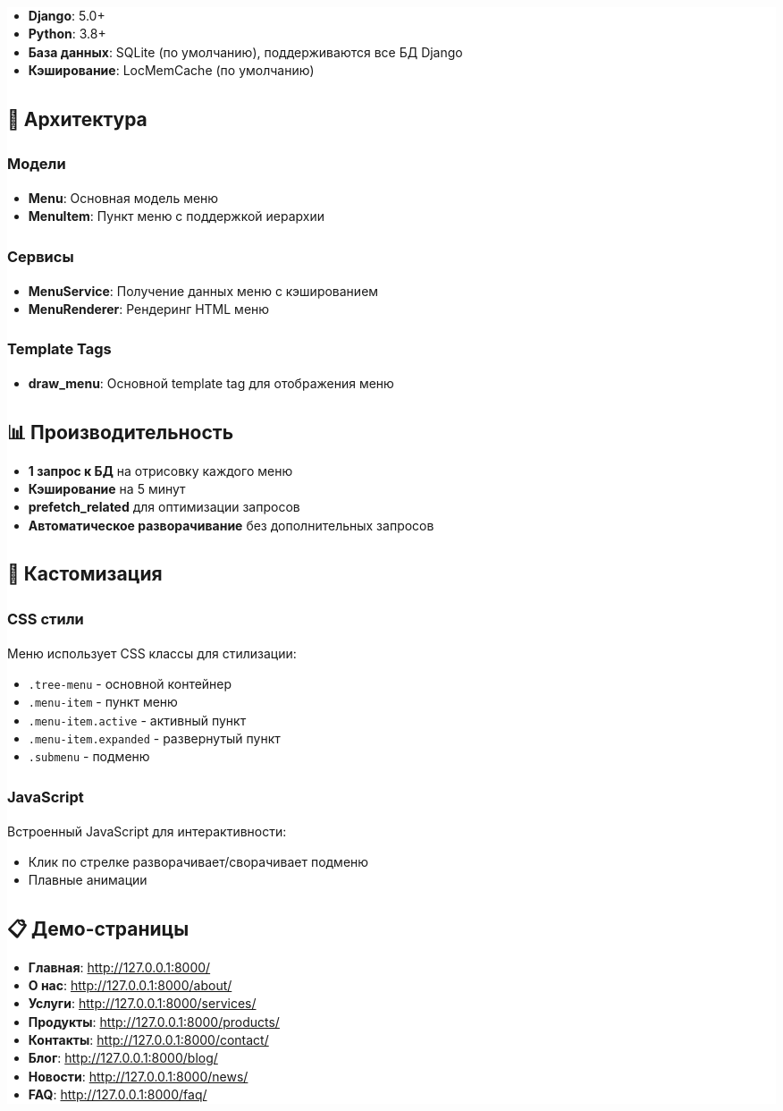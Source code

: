 - **Django**: 5.0+
- **Python**: 3.8+
- **База данных**: SQLite (по умолчанию), поддерживаются все БД Django
- **Кэширование**: LocMemCache (по умолчанию)

## 🔧 Архитектура

### Модели

- **Menu**: Основная модель меню
- **MenuItem**: Пункт меню с поддержкой иерархии

### Сервисы

- **MenuService**: Получение данных меню с кэшированием
- **MenuRenderer**: Рендеринг HTML меню

### Template Tags

- **draw_menu**: Основной template tag для отображения меню

## 📊 Производительность

- **1 запрос к БД** на отрисовку каждого меню
- **Кэширование** на 5 минут
- **prefetch_related** для оптимизации запросов
- **Автоматическое разворачивание** без дополнительных запросов

## 🎨 Кастомизация

### CSS стили

Меню использует CSS классы для стилизации:
- `.tree-menu` - основной контейнер
- `.menu-item` - пункт меню
- `.menu-item.active` - активный пункт
- `.menu-item.expanded` - развернутый пункт
- `.submenu` - подменю

### JavaScript

Встроенный JavaScript для интерактивности:
- Клик по стрелке разворачивает/сворачивает подменю
- Плавные анимации

## 📋 Демо-страницы

- **Главная**: http://127.0.0.1:8000/
- **О нас**: http://127.0.0.1:8000/about/
- **Услуги**: http://127.0.0.1:8000/services/
- **Продукты**: http://127.0.0.1:8000/products/
- **Контакты**: http://127.0.0.1:8000/contact/
- **Блог**: http://127.0.0.1:8000/blog/
- **Новости**: http://127.0.0.1:8000/news/
- **FAQ**: http://127.0.0.1:8000/faq/
